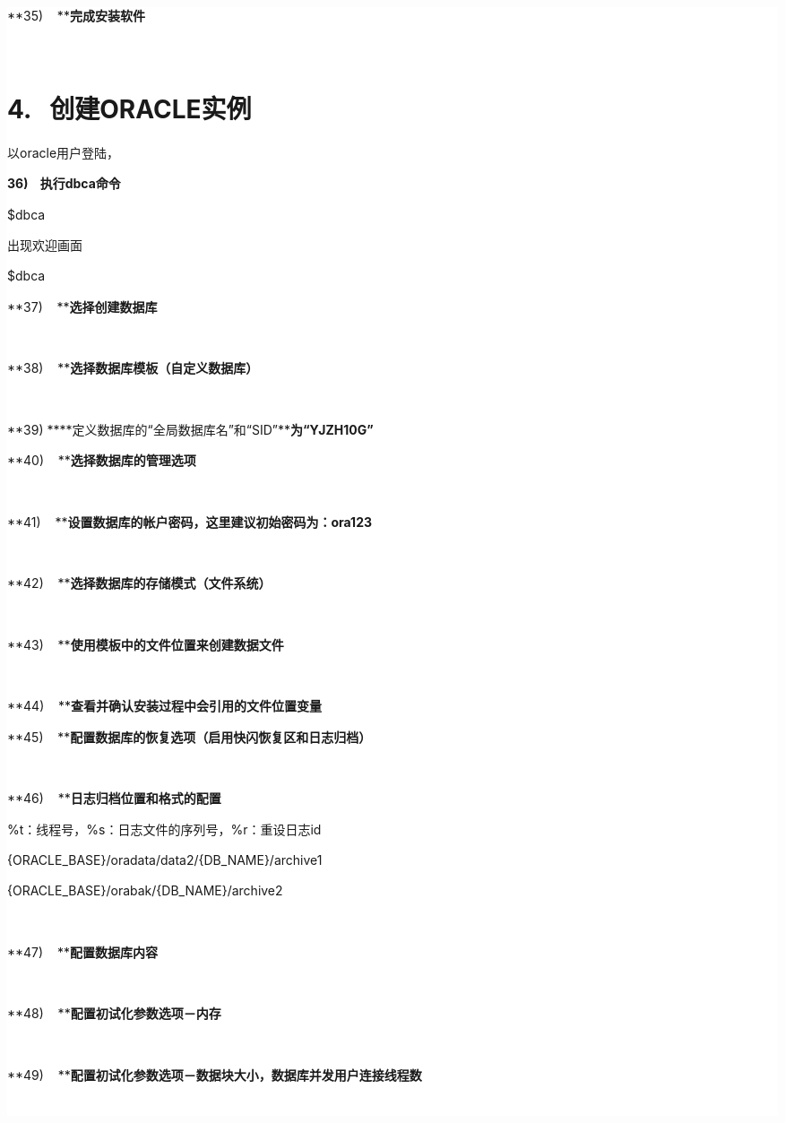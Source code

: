 
**35)    ****完成安装软件**

 

# 4.   创建ORACLE实例

以oracle用户登陆，

**36)    ****执行dbca****命令**

$dbca

出现欢迎画面

$dbca

**37)    ****选择创建数据库**

 

**38)    ****选择数据库模板（自定义数据库）**

 

**39) ****定义数据库的“全局数据库名”和“SID”****为“YJZH10G”**

**40)    ****选择数据库的管理选项**

 

**41)    ****设置数据库的帐户密码，这里建议初始密码为：ora123**

 

**42)    ****选择数据库的存储模式（文件系统）**

 

**43)    ****使用模板中的文件位置来创建数据文件**

 

**44)    ****查看并确认安装过程中会引用的文件位置变量**

**45)    ****配置数据库的恢复选项（启用快闪恢复区和日志归档）**

 

**46)    ****日志归档位置和格式的配置**

%t：线程号，%s：日志文件的序列号，%r：重设日志id

{ORACLE_BASE}/oradata/data2/{DB_NAME}/archive1

{ORACLE_BASE}/orabak/{DB_NAME}/archive2

 

**47)    ****配置数据库内容**

 

**48)    ****配置初试化参数选项－内存**

 

**49)    ****配置初试化参数选项－数据块大小，数据库并发用户连接线程数**

 
